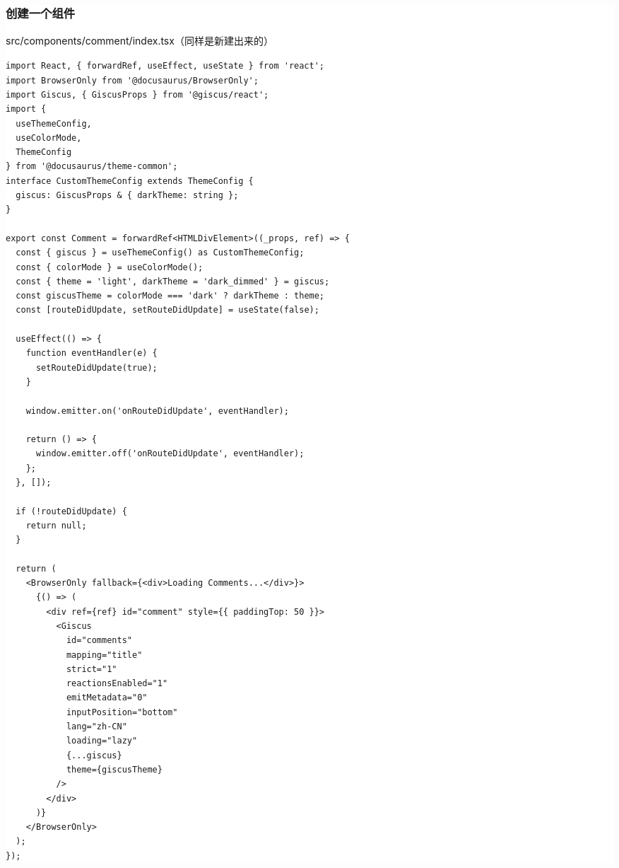 ```tsx
```



### 创建一个组件

src/components/comment/index.tsx（同样是新建出来的）

```tsx
import React, { forwardRef, useEffect, useState } from 'react';
import BrowserOnly from '@docusaurus/BrowserOnly';
import Giscus, { GiscusProps } from '@giscus/react';
import {
  useThemeConfig,
  useColorMode,
  ThemeConfig
} from '@docusaurus/theme-common';
interface CustomThemeConfig extends ThemeConfig {
  giscus: GiscusProps & { darkTheme: string };
}

export const Comment = forwardRef<HTMLDivElement>((_props, ref) => {
  const { giscus } = useThemeConfig() as CustomThemeConfig;
  const { colorMode } = useColorMode();
  const { theme = 'light', darkTheme = 'dark_dimmed' } = giscus;
  const giscusTheme = colorMode === 'dark' ? darkTheme : theme;
  const [routeDidUpdate, setRouteDidUpdate] = useState(false);

  useEffect(() => {
    function eventHandler(e) {
      setRouteDidUpdate(true);
    }

    window.emitter.on('onRouteDidUpdate', eventHandler);

    return () => {
      window.emitter.off('onRouteDidUpdate', eventHandler);
    };
  }, []);

  if (!routeDidUpdate) {
    return null;
  }

  return (
    <BrowserOnly fallback={<div>Loading Comments...</div>}>
      {() => (
        <div ref={ref} id="comment" style={{ paddingTop: 50 }}>
          <Giscus
            id="comments"
            mapping="title"
            strict="1"
            reactionsEnabled="1"
            emitMetadata="0"
            inputPosition="bottom"
            lang="zh-CN"
            loading="lazy"
            {...giscus}
            theme={giscusTheme}
          />
        </div>
      )}
    </BrowserOnly>
  );
});
```